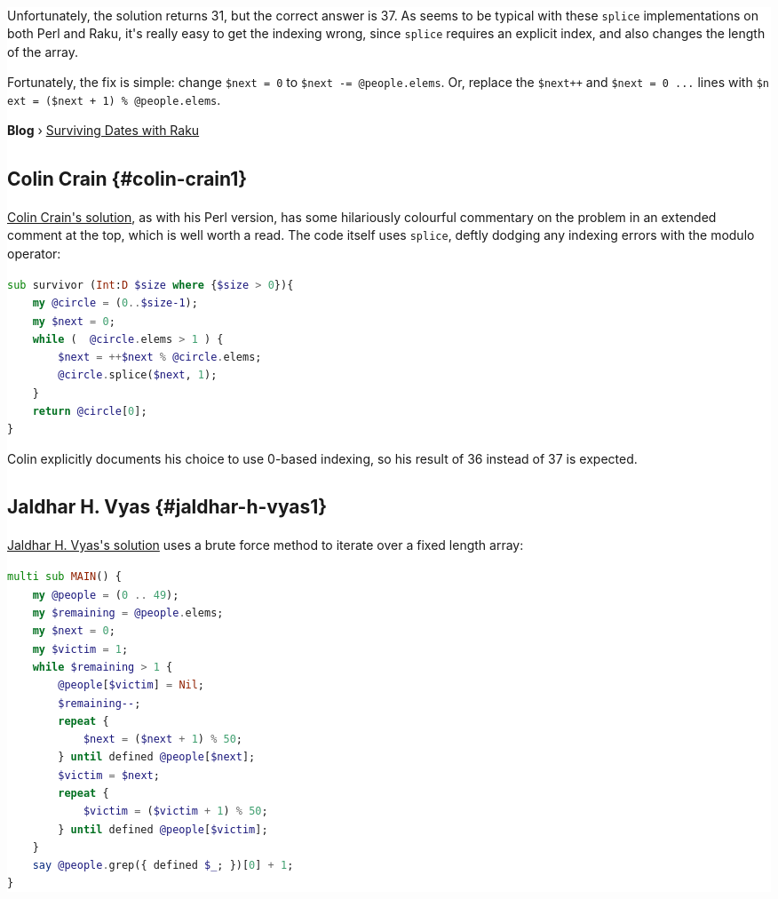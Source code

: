 Unfortunately, the solution returns 31, but the correct answer is 37. As seems to be typical with these `splice` implementations on both Perl and Raku, it's really easy to get the indexing wrong, since `splice` requires an explicit index, and also changes the length of the array.

Fortunately, the fix is simple: change `$next = 0` to `$next -= @people.elems`. Or, replace the `$next++` and `$next = 0 ...` lines with `$next = ($next + 1) % @people.elems`.

**Blog** › [Surviving Dates with Raku](https://raku-musings.com/surviving-dates.html)

## Colin Crain {#colin-crain1}

[Colin Crain's solution](https://github.com/manwar/perlweeklychallenge-club/blob/master/challenge-048/colin-crain/raku/ch-1.p6), as with his Perl version, has some hilariously colourful commentary on the problem in an extended comment at the top, which is well worth a read. The code itself uses `splice`, deftly dodging any indexing errors with the modulo operator:

```raku
sub survivor (Int:D $size where {$size > 0}){
    my @circle = (0..$size-1);
    my $next = 0;
    while (  @circle.elems > 1 ) {
        $next = ++$next % @circle.elems;
        @circle.splice($next, 1);
    }
    return @circle[0];
}
```

Colin explicitly documents his choice to use 0-based indexing, so his result of 36 instead of 37 is expected.

## Jaldhar H. Vyas {#jaldhar-h-vyas1}

[Jaldhar H. Vyas's solution](https://github.com/manwar/perlweeklychallenge-club/blob/master/challenge-048/jaldhar-h-vyas/raku/ch-1.p6) uses a brute force method to iterate over a fixed length array:

```raku
multi sub MAIN() {
    my @people = (0 .. 49);
    my $remaining = @people.elems;
    my $next = 0;
    my $victim = 1;
    while $remaining > 1 {
        @people[$victim] = Nil;
        $remaining--;
        repeat {
            $next = ($next + 1) % 50;
        } until defined @people[$next];
        $victim = $next;
        repeat {
            $victim = ($victim + 1) % 50;
        } until defined @people[$victim];
    }
    say @people.grep({ defined $_; })[0] + 1;
}
```
